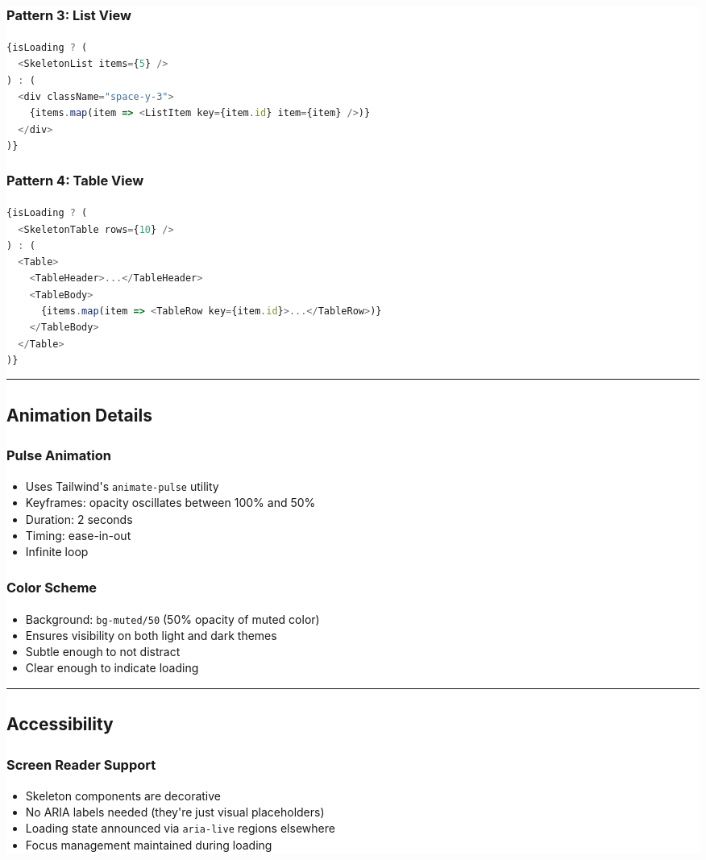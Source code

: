 ### Pattern 3: List View
```typescript
{isLoading ? (
  <SkeletonList items={5} />
) : (
  <div className="space-y-3">
    {items.map(item => <ListItem key={item.id} item={item} />)}
  </div>
)}
```

### Pattern 4: Table View
```typescript
{isLoading ? (
  <SkeletonTable rows={10} />
) : (
  <Table>
    <TableHeader>...</TableHeader>
    <TableBody>
      {items.map(item => <TableRow key={item.id}>...</TableRow>)}
    </TableBody>
  </Table>
)}
```

---

## Animation Details

### Pulse Animation
- Uses Tailwind's `animate-pulse` utility
- Keyframes: opacity oscillates between 100% and 50%
- Duration: 2 seconds
- Timing: ease-in-out
- Infinite loop

### Color Scheme
- Background: `bg-muted/50` (50% opacity of muted color)
- Ensures visibility on both light and dark themes
- Subtle enough to not distract
- Clear enough to indicate loading

---

## Accessibility

### Screen Reader Support
- Skeleton components are decorative
- No ARIA labels needed (they're just visual placeholders)
- Loading state announced via `aria-live` regions elsewhere
- Focus management maintained during loading
